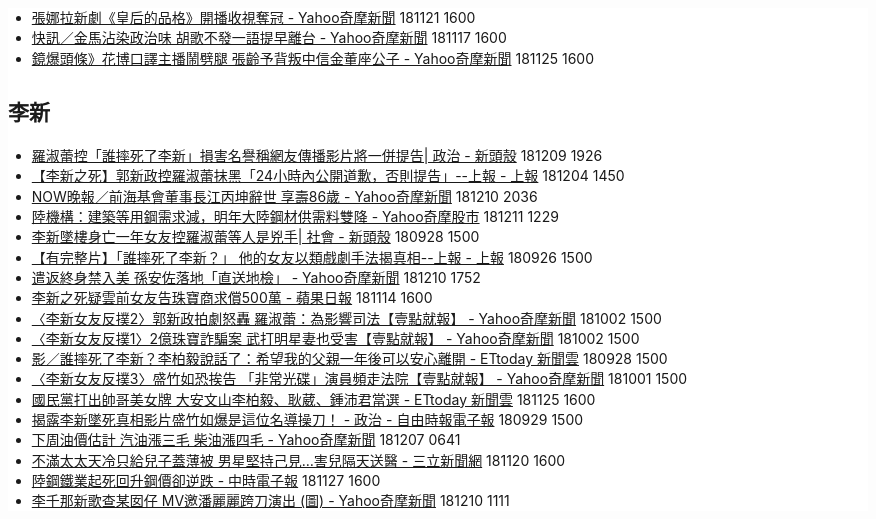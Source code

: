 - [張娜拉新劇《皇后的品格》開播收視奪冠 - Yahoo奇摩新聞](https://tw.news.yahoo.com/%E5%BC%B5%E5%A8%9C%E6%8B%89%E6%96%B0%E5%8A%87-%E7%9A%87%E5%90%8E%E7%9A%84%E5%93%81%E6%A0%BC-%E9%96%8B%E6%92%AD%E6%94%B6%E8%A6%96%E5%A5%AA%E5%86%A0-044141888.html "張娜拉新劇《皇后的品格》開播收視奪冠 - Yahoo奇摩新聞") 181121 1600
- [快訊／金馬沾染政治味 胡歌不發一語提早離台 - Yahoo奇摩新聞](https://tw.news.yahoo.com/%E5%BF%AB%E8%A8%8A-%E9%87%91%E9%A6%AC%E6%B2%BE%E6%9F%93%E6%94%BF%E6%B2%BB%E5%91%B3-%E8%83%A1%E6%AD%8C%E4%B8%8D%E7%99%BC-%E8%AA%9E%E6%8F%90%E6%97%A9%E9%9B%A2%E5%8F%B0-035558033.html "快訊／金馬沾染政治味 胡歌不發一語提早離台 - Yahoo奇摩新聞") 181117 1600
- [鏡爆頭條》花博口譯主播鬧劈腿 張齡予背叛中信金董座公子 - Yahoo奇摩新聞](https://tw.news.yahoo.com/video/%E9%8F%A1%E7%88%86%E9%A0%AD%E6%A2%9D-%E8%8A%B1%E5%8D%9A%E5%8F%A3%E8%AD%AF%E4%B8%BB%E6%92%AD%E9%AC%A7%E5%8A%88%E8%85%BF-%E5%BC%B5%E9%BD%A1%E4%BA%88%E8%83%8C%E5%8F%9B%E4%B8%AD%E4%BF%A1%E9%87%91%E8%91%A3%E5%BA%A7%E5%85%AC%E5%AD%90-233000607.html "鏡爆頭條》花博口譯主播鬧劈腿 張齡予背叛中信金董座公子 - Yahoo奇摩新聞") 181125 1600

## 李新


- [羅淑蕾控「誰摔死了李新」損害名譽稱網友傳播影片將一併提告| 政治 - 新頭殼](https://newtalk.tw/news/view/2018-12-09/178229 "羅淑蕾控「誰摔死了李新」損害名譽稱網友傳播影片將一併提告| 政治 - 新頭殼") 181209 1926
- [【李新之死】郭新政控羅淑蕾抹黑「24小時內公開道歉，否則提告」--上報 - 上報](https://www.upmedia.mg/news_info.php?SerialNo=53416 "【李新之死】郭新政控羅淑蕾抹黑「24小時內公開道歉，否則提告」--上報 - 上報") 181204 1450
- [NOW晚報／前海基會董事長江丙坤辭世 享壽86歲 - Yahoo奇摩新聞](https://tw.news.yahoo.com/now%E6%99%9A%E5%A0%B1-%E5%89%8D%E6%B5%B7%E5%9F%BA%E6%9C%83%E8%91%A3%E4%BA%8B%E9%95%B7%E6%B1%9F%E4%B8%99%E5%9D%A4%E8%BE%AD%E4%B8%96-%E4%BA%AB%E5%A3%BD86%E6%AD%B2-123615623.html "NOW晚報／前海基會董事長江丙坤辭世 享壽86歲 - Yahoo奇摩新聞") 181210 2036
- [陸機構：建築等用鋼需求減，明年大陸鋼材供需料雙降 - Yahoo奇摩股市](https://tw.stock.yahoo.com/news/%E9%99%B8%E6%A9%9F%E6%A7%8B-%E5%BB%BA%E7%AF%89%E7%AD%89%E7%94%A8%E9%8B%BC%E9%9C%80%E6%B1%82%E6%B8%9B-%E6%98%8E%E5%B9%B4%E5%A4%A7%E9%99%B8%E9%8B%BC%E6%9D%90%E4%BE%9B%E9%9C%80%E6%96%99%E9%9B%99%E9%99%8D-042926477.html "陸機構：建築等用鋼需求減，明年大陸鋼材供需料雙降 - Yahoo奇摩股市") 181211 1229
- [李新墜樓身亡一年女友控羅淑蕾等人是兇手| 社會 - 新頭殼](https://newtalk.tw/news/view/2018-09-28/145460 "李新墜樓身亡一年女友控羅淑蕾等人是兇手| 社會 - 新頭殼") 180928 1500
- [【有完整片】「誰摔死了李新？」 他的女友以類戲劇手法揭真相--上報 - 上報](https://www.upmedia.mg/news_info.php?SerialNo=48795 "【有完整片】「誰摔死了李新？」 他的女友以類戲劇手法揭真相--上報 - 上報") 180926 1500
- [遣返終身禁入美 孫安佐落地「直送地檢」 - Yahoo奇摩新聞](https://tw.news.yahoo.com/video/%E9%81%A3%E8%BF%94%E7%B5%82%E8%BA%AB%E7%A6%81%E5%85%A5%E7%BE%8E-%E5%AD%AB%E5%AE%89%E4%BD%90%E8%90%BD%E5%9C%B0-%E7%9B%B4%E9%80%81%E5%9C%B0%E6%AA%A2-095221195.html "遣返終身禁入美 孫安佐落地「直送地檢」 - Yahoo奇摩新聞") 181210 1752
- [李新之死疑雲前女友告珠寶商求償500萬 - 蘋果日報](https://tw.appledaily.com/new/realtime/20181114/1466277/ "李新之死疑雲前女友告珠寶商求償500萬 - 蘋果日報") 181114 1600
- [〈李新女友反撲2〉郭新政拍劇怒轟 羅淑蕾：為影響司法【壹點就報】 - Yahoo奇摩新聞](https://tw.news.yahoo.com/%E6%9D%8E%E6%96%B0%E5%A5%B3%E5%8F%8B%E5%8F%8D%E6%92%B22-%E9%83%AD%E6%96%B0%E6%94%BF%E6%8B%8D%E5%8A%87%E6%80%92%E8%BD%9F-%E7%BE%85%E6%B7%91%E8%95%BE-%E7%82%BA%E5%BD%B1%E9%9F%BF%E5%8F%B8%E6%B3%95-%E5%A3%B9%E9%BB%9E%E5%B0%B1%E5%A0%B1-043100920.html "〈李新女友反撲2〉郭新政拍劇怒轟 羅淑蕾：為影響司法【壹點就報】 - Yahoo奇摩新聞") 181002 1500
- [〈李新女友反撲1〉2億珠寶詐騙案 武打明星妻也受害【壹點就報】 - Yahoo奇摩新聞](https://tw.news.yahoo.com/%E6%9D%8E%E6%96%B0%E5%A5%B3%E5%8F%8B%E5%8F%8D%E6%92%B21-2%E5%84%84%E7%8F%A0%E5%AF%B6%E8%A9%90%E9%A8%99%E6%A1%88-%E6%AD%A6%E6%89%93%E6%98%8E%E6%98%9F%E5%A6%BB%E4%B9%9F%E5%8F%97%E5%AE%B3-%E5%A3%B9%E9%BB%9E%E5%B0%B1%E5%A0%B1-043100455.html "〈李新女友反撲1〉2億珠寶詐騙案 武打明星妻也受害【壹點就報】 - Yahoo奇摩新聞") 181002 1500
- [影／誰摔死了李新？李柏毅說話了：希望我的父親一年後可以安心離開 - ETtoday 新聞雲](https://www.ettoday.net/news/20180928/1269092.htm "影／誰摔死了李新？李柏毅說話了：希望我的父親一年後可以安心離開 - ETtoday 新聞雲") 180928 1500
- [〈李新女友反撲3〉盛竹如恐挨告 「非常光碟」演員頻走法院【壹點就報】 - Yahoo奇摩新聞](https://tw.news.yahoo.com/%E6%9D%8E%E6%96%B0%E5%A5%B3%E5%8F%8B%E5%8F%8D%E6%92%B23-%E7%9B%9B%E7%AB%B9%E5%A6%82%E6%81%90%E6%8C%A8%E5%91%8A-%E9%9D%9E%E5%B8%B8%E5%85%89%E7%A2%9F-%E6%BC%94%E5%93%A1%E9%A0%BB%E8%B5%B0%E6%B3%95%E9%99%A2-%E5%A3%B9%E9%BB%9E%E5%B0%B1%E5%A0%B1-044100219.html "〈李新女友反撲3〉盛竹如恐挨告 「非常光碟」演員頻走法院【壹點就報】 - Yahoo奇摩新聞") 181001 1500
- [國民黨打出帥哥美女牌 大安文山李柏毅、耿葳、鍾沛君當選 - ETtoday 新聞雲](https://www.ettoday.net/news/20181125/1314450.htm "國民黨打出帥哥美女牌 大安文山李柏毅、耿葳、鍾沛君當選 - ETtoday 新聞雲") 181125 1600
- [揭露李新墜死真相影片盛竹如爆是這位名導操刀！ - 政治 - 自由時報電子報](http://news.ltn.com.tw/news/politics/breakingnews/2565150 "揭露李新墜死真相影片盛竹如爆是這位名導操刀！ - 政治 - 自由時報電子報") 180929 1500
- [下周油價估計 汽油漲三毛 柴油漲四毛 - Yahoo奇摩新聞](https://tw.news.yahoo.com/%E4%B8%8B%E5%91%A8%E6%B2%B9%E5%83%B9%E4%BC%B0%E8%A8%88-%E6%B1%BD%E6%B2%B9%E6%BC%B2%E4%B8%89%E6%AF%9B-%E6%9F%B4%E6%B2%B9%E6%BC%B2%E5%9B%9B%E6%AF%9B-224126216.html "下周油價估計 汽油漲三毛 柴油漲四毛 - Yahoo奇摩新聞") 181207 0641
- [不滿太太天冷只給兒子蓋薄被 男星堅持己見…害兒隔天送醫 - 三立新聞網](https://www.setn.com/News.aspx?NewsID=459395 "不滿太太天冷只給兒子蓋薄被 男星堅持己見…害兒隔天送醫 - 三立新聞網") 181120 1600
- [陸鋼鐵業起死回升鋼價卻逆跌 - 中時電子報](https://www.chinatimes.com/newspapers/20181127000153-260301 "陸鋼鐵業起死回升鋼價卻逆跌 - 中時電子報") 181127 1600
- [李千那新歌查某囡仔 MV邀潘麗麗跨刀演出 (圖) - Yahoo奇摩新聞](https://tw.news.yahoo.com/%E6%9D%8E%E5%8D%83%E9%82%A3%E6%96%B0%E6%AD%8C%E6%9F%A5%E6%9F%90%E5%9B%A1%E4%BB%94-mv%E9%82%80%E6%BD%98%E9%BA%97%E9%BA%97%E8%B7%A8%E5%88%80%E6%BC%94%E5%87%BA-%E5%9C%96-031147351.html "李千那新歌查某囡仔 MV邀潘麗麗跨刀演出 (圖) - Yahoo奇摩新聞") 181210 1111